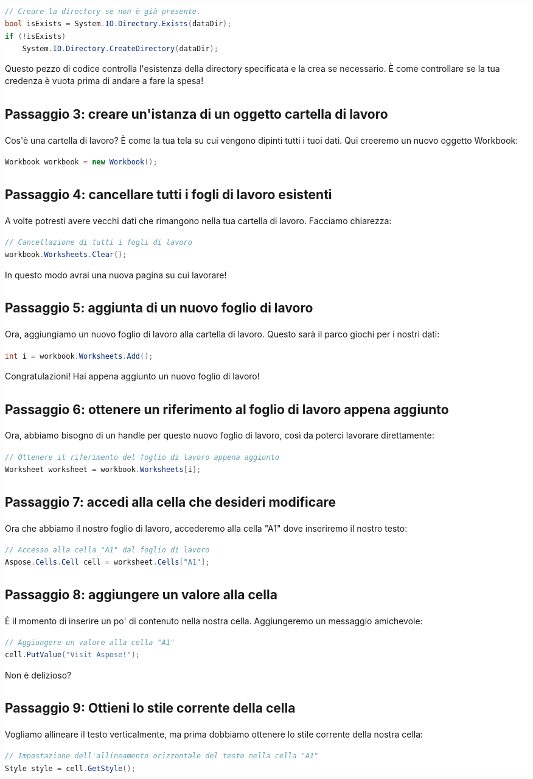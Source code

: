 ```csharp
// Creare la directory se non è già presente.
bool isExists = System.IO.Directory.Exists(dataDir);
if (!isExists)
    System.IO.Directory.CreateDirectory(dataDir);
```
Questo pezzo di codice controlla l'esistenza della directory specificata e la crea se necessario. È come controllare se la tua credenza è vuota prima di andare a fare la spesa!
## Passaggio 3: creare un'istanza di un oggetto cartella di lavoro
Cos'è una cartella di lavoro? È come la tua tela su cui vengono dipinti tutti i tuoi dati. Qui creeremo un nuovo oggetto Workbook:
```csharp
Workbook workbook = new Workbook();
```
## Passaggio 4: cancellare tutti i fogli di lavoro esistenti
A volte potresti avere vecchi dati che rimangono nella tua cartella di lavoro. Facciamo chiarezza:
```csharp
// Cancellazione di tutti i fogli di lavoro
workbook.Worksheets.Clear();
```
In questo modo avrai una nuova pagina su cui lavorare! 
## Passaggio 5: aggiunta di un nuovo foglio di lavoro
Ora, aggiungiamo un nuovo foglio di lavoro alla cartella di lavoro. Questo sarà il parco giochi per i nostri dati:
```csharp
int i = workbook.Worksheets.Add();
```
Congratulazioni! Hai appena aggiunto un nuovo foglio di lavoro!
## Passaggio 6: ottenere un riferimento al foglio di lavoro appena aggiunto
Ora, abbiamo bisogno di un handle per questo nuovo foglio di lavoro, così da poterci lavorare direttamente:
```csharp
// Ottenere il riferimento del foglio di lavoro appena aggiunto
Worksheet worksheet = workbook.Worksheets[i];
```
## Passaggio 7: accedi alla cella che desideri modificare
Ora che abbiamo il nostro foglio di lavoro, accederemo alla cella "A1" dove inseriremo il nostro testo:
```csharp
// Accesso alla cella "A1" dal foglio di lavoro
Aspose.Cells.Cell cell = worksheet.Cells["A1"];
```
## Passaggio 8: aggiungere un valore alla cella
È il momento di inserire un po' di contenuto nella nostra cella. Aggiungeremo un messaggio amichevole:
```csharp
// Aggiungere un valore alla cella "A1"
cell.PutValue("Visit Aspose!");
```
Non è delizioso? 
## Passaggio 9: Ottieni lo stile corrente della cella
Vogliamo allineare il testo verticalmente, ma prima dobbiamo ottenere lo stile corrente della nostra cella:
```csharp
// Impostazione dell'allineamento orizzontale del testo nella cella "A1"
Style style = cell.GetStyle();
```